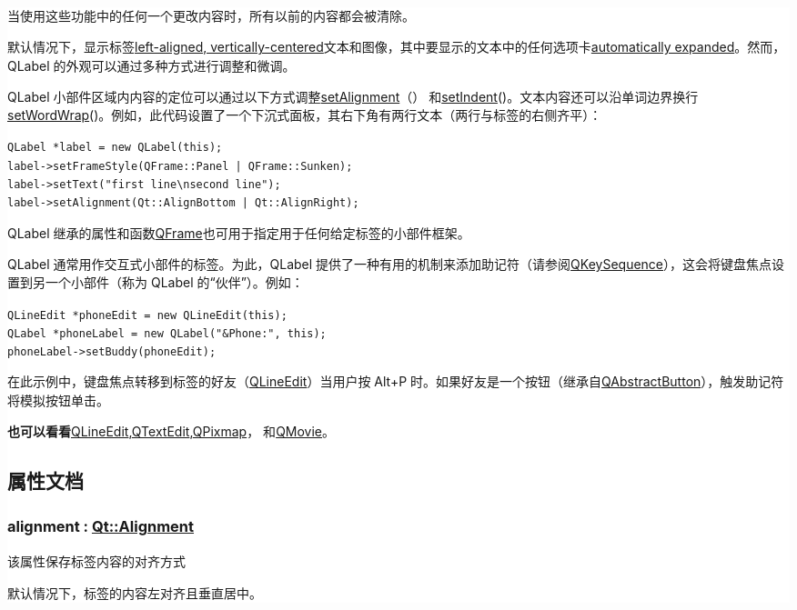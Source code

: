 当使用这些功能中的任何一个更改内容时，所有以前的内容都会被清除。

默认情况下，显示标签[left-aligned, vertically-centered](https://doc-qt-io.translate.goog/qt-6/stylesheet-reference.html?_x_tr_sl=auto&_x_tr_tl=zh-CN&_x_tr_hl=zh-CN&_x_tr_pto=wapp#alignment)文本和图像，其中要显示的文本中的任何选项卡[automatically expanded](https://doc-qt-io.translate.goog/qt-6/qt.html?_x_tr_sl=auto&_x_tr_tl=zh-CN&_x_tr_hl=zh-CN&_x_tr_pto=wapp#TextFlag-enum)。然而，QLabel 的外观可以通过多种方式进行调整和微调。

QLabel 小部件区域内内容的定位可以通过以下方式调整[setAlignment](https://doc-qt-io.translate.goog/qt-6/qlabel.html?_x_tr_sl=auto&_x_tr_tl=zh-CN&_x_tr_hl=zh-CN&_x_tr_pto=wapp#alignment-prop)（） 和[setIndent](https://doc-qt-io.translate.goog/qt-6/qlabel.html?_x_tr_sl=auto&_x_tr_tl=zh-CN&_x_tr_hl=zh-CN&_x_tr_pto=wapp#indent-prop)()。文本内容还可以沿单词边界换行[setWordWrap](https://doc-qt-io.translate.goog/qt-6/qlabel.html?_x_tr_sl=auto&_x_tr_tl=zh-CN&_x_tr_hl=zh-CN&_x_tr_pto=wapp#wordWrap-prop)()。例如，此代码设置了一个下沉式面板，其右下角有两行文本（两行与标签的右侧齐平）：

```
QLabel *label = new QLabel(this);
label->setFrameStyle(QFrame::Panel | QFrame::Sunken);
label->setText("first line\nsecond line");
label->setAlignment(Qt::AlignBottom | Qt::AlignRight);
```

QLabel 继承的属性和函数[QFrame](https://doc-qt-io.translate.goog/qt-6/qframe.html?_x_tr_sl=auto&_x_tr_tl=zh-CN&_x_tr_hl=zh-CN&_x_tr_pto=wapp)也可用于指定用于任何给定标签的小部件框架。

QLabel 通常用作交互式小部件的标签。为此，QLabel 提供了一种有用的机制来添加助记符（请参阅[QKeySequence](https://doc-qt-io.translate.goog/qt-6/qkeysequence.html?_x_tr_sl=auto&_x_tr_tl=zh-CN&_x_tr_hl=zh-CN&_x_tr_pto=wapp)），这会将键盘焦点设置到另一个小部件（称为 QLabel 的“伙伴”）。例如：

```
QLineEdit *phoneEdit = new QLineEdit(this);
QLabel *phoneLabel = new QLabel("&Phone:", this);
phoneLabel->setBuddy(phoneEdit);
```

在此示例中，键盘焦点转移到标签的好友（[QLineEdit](https://doc-qt-io.translate.goog/qt-6/qlineedit.html?_x_tr_sl=auto&_x_tr_tl=zh-CN&_x_tr_hl=zh-CN&_x_tr_pto=wapp)）当用户按 Alt+P 时。如果好友是一个按钮（继承自[QAbstractButton](https://doc-qt-io.translate.goog/qt-6/qabstractbutton.html?_x_tr_sl=auto&_x_tr_tl=zh-CN&_x_tr_hl=zh-CN&_x_tr_pto=wapp)），触发助记符将模拟按钮单击。

**也可以看看**[QLineEdit](https://doc-qt-io.translate.goog/qt-6/qlineedit.html?_x_tr_sl=auto&_x_tr_tl=zh-CN&_x_tr_hl=zh-CN&_x_tr_pto=wapp),[QTextEdit](https://doc-qt-io.translate.goog/qt-6/qtextedit.html?_x_tr_sl=auto&_x_tr_tl=zh-CN&_x_tr_hl=zh-CN&_x_tr_pto=wapp),[QPixmap](https://doc-qt-io.translate.goog/qt-6/qpixmap.html?_x_tr_sl=auto&_x_tr_tl=zh-CN&_x_tr_hl=zh-CN&_x_tr_pto=wapp)， 和[QMovie](https://doc-qt-io.translate.goog/qt-6/qmovie.html?_x_tr_sl=auto&_x_tr_tl=zh-CN&_x_tr_hl=zh-CN&_x_tr_pto=wapp)。

## 属性文档

### alignment : [Qt::Alignment](https://doc-qt-io.translate.goog/qt-6/qt.html?_x_tr_sl=auto&_x_tr_tl=zh-CN&_x_tr_hl=zh-CN&_x_tr_pto=wapp#AlignmentFlag-enum)

该属性保存标签内容的对齐方式

默认情况下，标签的内容左对齐且垂直居中。
